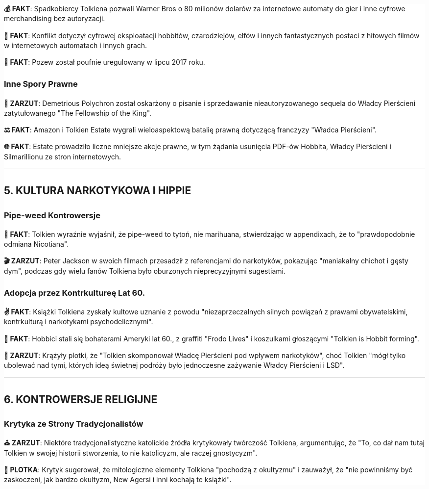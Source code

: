 **💰 FAKT**: Spadkobiercy Tolkiena pozwali Warner Bros o 80 milionów dolarów za internetowe automaty do gier i inne cyfrowe merchandising bez autoryzacji.

**🎰 FAKT**: Konflikt dotyczył cyfrowej eksploatacji hobbitów, czarodziejów, elfów i innych fantastycznych postaci z hitowych filmów w internetowych automatach i innych grach.

**🤝 FAKT**: Pozew został poufnie uregulowany w lipcu 2017 roku.

### Inne Spory Prawne

**📖 ZARZUT**: Demetrious Polychron został oskarżony o pisanie i sprzedawanie nieautoryzowanego sequela do Władcy Pierścieni zatytułowanego "The Fellowship of the King".

**⚖️ FAKT**: Amazon i Tolkien Estate wygrali wieloaspektową batalię prawną dotyczącą franczyzy "Władca Pierścieni".

**🌐 FAKT**: Estate prowadziło liczne mniejsze akcje prawne, w tym żądania usunięcia PDF-ów Hobbita, Władcy Pierścieni i Silmarillionu ze stron internetowych.

---

## 5. KULTURA NARKOTYKOWA I HIPPIE

### Pipe-weed Kontrowersje

**🌿 FAKT**: Tolkien wyraźnie wyjaśnił, że pipe-weed to tytoń, nie marihuana, stwierdzając w appendixach, że to "prawdopodobnie odmiana Nicotiana".

**🎬 ZARZUT**: Peter Jackson w swoich filmach przesadził z referencjami do narkotyków, pokazując "maniakalny chichot i gęsty dym", podczas gdy wielu fanów Tolkiena było oburzonych nieprecyzyjnymi sugestiami.

### Adopcja przez Kontrkultureę Lat 60.

**✌️ FAKT**: Książki Tolkiena zyskały kultowe uznanie z powodu "niezaprzeczalnych silnych powiązań z prawami obywatelskimi, kontrkulturą i narkotykami psychodelicznymi".

**🏃 FAKT**: Hobbici stali się bohaterami Ameryki lat 60., z graffiti "Frodo Lives" i koszulkami głoszącymi "Tolkien is Hobbit forming".

**💊 ZARZUT**: Krążyły plotki, że "Tolkien skomponował Władcę Pierścieni pod wpływem narkotyków", choć Tolkien "mógł tylko ubolewać nad tymi, których ideą świetnej podróży było jednoczesne zażywanie Władcy Pierścieni i LSD".

---

## 6. KONTROWERSJE RELIGIJNE

### Krytyka ze Strony Tradycjonalistów

**⛪ ZARZUT**: Niektóre tradycjonalistyczne katolickie źródła krytykowały twórczość Tolkiena, argumentując, że "To, co dał nam tutaj Tolkien w swojej historii stworzenia, to nie katolicyzm, ale raczej gnostycyzm".

**🔮 PLOTKA**: Krytyk sugerował, że mitologiczne elementy Tolkiena "pochodzą z okultyzmu" i zauważył, że "nie powinniśmy być zaskoczeni, jak bardzo okultyzm, New Agersi i inni kochają te książki".
